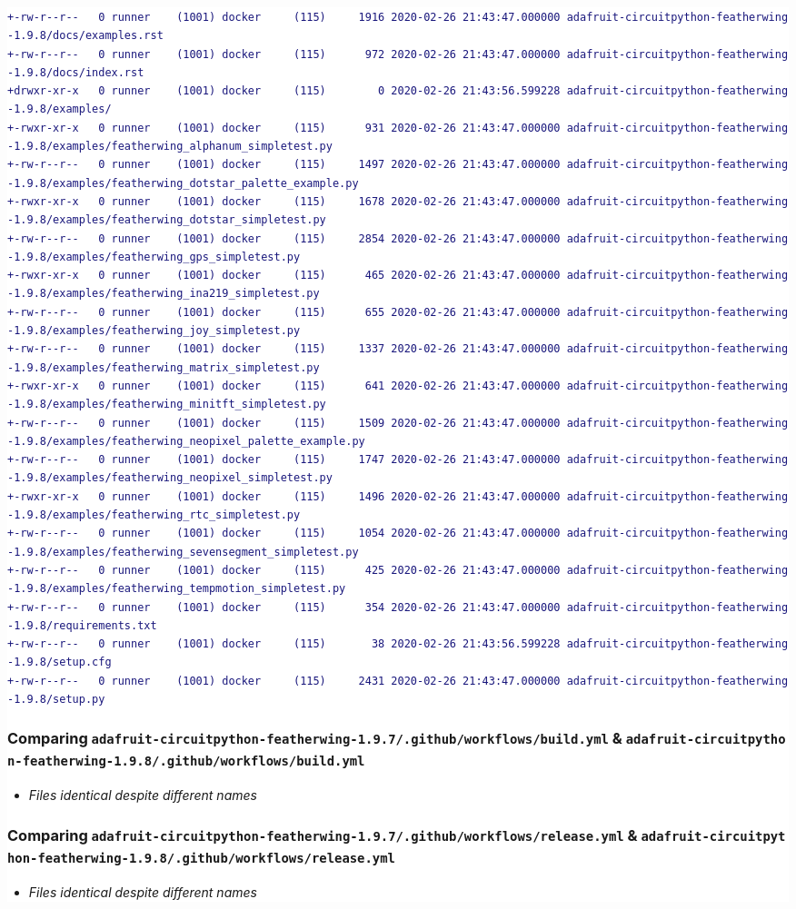 ```diff
+-rw-r--r--   0 runner    (1001) docker     (115)     1916 2020-02-26 21:43:47.000000 adafruit-circuitpython-featherwing-1.9.8/docs/examples.rst
+-rw-r--r--   0 runner    (1001) docker     (115)      972 2020-02-26 21:43:47.000000 adafruit-circuitpython-featherwing-1.9.8/docs/index.rst
+drwxr-xr-x   0 runner    (1001) docker     (115)        0 2020-02-26 21:43:56.599228 adafruit-circuitpython-featherwing-1.9.8/examples/
+-rwxr-xr-x   0 runner    (1001) docker     (115)      931 2020-02-26 21:43:47.000000 adafruit-circuitpython-featherwing-1.9.8/examples/featherwing_alphanum_simpletest.py
+-rw-r--r--   0 runner    (1001) docker     (115)     1497 2020-02-26 21:43:47.000000 adafruit-circuitpython-featherwing-1.9.8/examples/featherwing_dotstar_palette_example.py
+-rwxr-xr-x   0 runner    (1001) docker     (115)     1678 2020-02-26 21:43:47.000000 adafruit-circuitpython-featherwing-1.9.8/examples/featherwing_dotstar_simpletest.py
+-rw-r--r--   0 runner    (1001) docker     (115)     2854 2020-02-26 21:43:47.000000 adafruit-circuitpython-featherwing-1.9.8/examples/featherwing_gps_simpletest.py
+-rwxr-xr-x   0 runner    (1001) docker     (115)      465 2020-02-26 21:43:47.000000 adafruit-circuitpython-featherwing-1.9.8/examples/featherwing_ina219_simpletest.py
+-rw-r--r--   0 runner    (1001) docker     (115)      655 2020-02-26 21:43:47.000000 adafruit-circuitpython-featherwing-1.9.8/examples/featherwing_joy_simpletest.py
+-rw-r--r--   0 runner    (1001) docker     (115)     1337 2020-02-26 21:43:47.000000 adafruit-circuitpython-featherwing-1.9.8/examples/featherwing_matrix_simpletest.py
+-rwxr-xr-x   0 runner    (1001) docker     (115)      641 2020-02-26 21:43:47.000000 adafruit-circuitpython-featherwing-1.9.8/examples/featherwing_minitft_simpletest.py
+-rw-r--r--   0 runner    (1001) docker     (115)     1509 2020-02-26 21:43:47.000000 adafruit-circuitpython-featherwing-1.9.8/examples/featherwing_neopixel_palette_example.py
+-rw-r--r--   0 runner    (1001) docker     (115)     1747 2020-02-26 21:43:47.000000 adafruit-circuitpython-featherwing-1.9.8/examples/featherwing_neopixel_simpletest.py
+-rwxr-xr-x   0 runner    (1001) docker     (115)     1496 2020-02-26 21:43:47.000000 adafruit-circuitpython-featherwing-1.9.8/examples/featherwing_rtc_simpletest.py
+-rw-r--r--   0 runner    (1001) docker     (115)     1054 2020-02-26 21:43:47.000000 adafruit-circuitpython-featherwing-1.9.8/examples/featherwing_sevensegment_simpletest.py
+-rw-r--r--   0 runner    (1001) docker     (115)      425 2020-02-26 21:43:47.000000 adafruit-circuitpython-featherwing-1.9.8/examples/featherwing_tempmotion_simpletest.py
+-rw-r--r--   0 runner    (1001) docker     (115)      354 2020-02-26 21:43:47.000000 adafruit-circuitpython-featherwing-1.9.8/requirements.txt
+-rw-r--r--   0 runner    (1001) docker     (115)       38 2020-02-26 21:43:56.599228 adafruit-circuitpython-featherwing-1.9.8/setup.cfg
+-rw-r--r--   0 runner    (1001) docker     (115)     2431 2020-02-26 21:43:47.000000 adafruit-circuitpython-featherwing-1.9.8/setup.py
```

### Comparing `adafruit-circuitpython-featherwing-1.9.7/.github/workflows/build.yml` & `adafruit-circuitpython-featherwing-1.9.8/.github/workflows/build.yml`

 * *Files identical despite different names*

### Comparing `adafruit-circuitpython-featherwing-1.9.7/.github/workflows/release.yml` & `adafruit-circuitpython-featherwing-1.9.8/.github/workflows/release.yml`

 * *Files identical despite different names*
